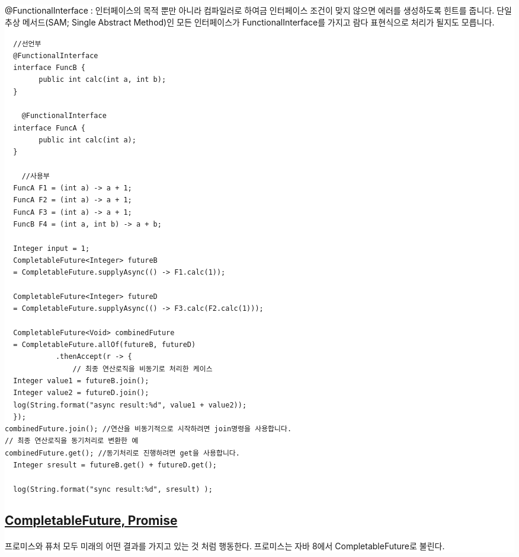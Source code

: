 @FunctionalInterface 
: 인터페이스의 목적 뿐만 아니라 컴파일러로 하여금 인터페이스 조건이 맞지 않으면 에러를 생성하도록 힌트를 줍니다. 단일 추상 메서드(SAM; Single Abstract Method)인 모든 인터페이스가 FunctionalInterface를 가지고 람다 표현식으로 처리가 될지도 모릅니다. 


```  
  //선언부  
  @FunctionalInterface  
  interface FuncB {  
        public int calc(int a, int b);  
  }  
  
    @FunctionalInterface  
  interface FuncA {  
        public int calc(int a);  
  }  
  
    //사용부  
  FuncA F1 = (int a) -> a + 1;  
  FuncA F2 = (int a) -> a + 1;  
  FuncA F3 = (int a) -> a + 1;  
  FuncB F4 = (int a, int b) -> a + b;  
  
  Integer input = 1;  
  CompletableFuture<Integer> futureB  
  = CompletableFuture.supplyAsync(() -> F1.calc(1));  
  
  CompletableFuture<Integer> futureD  
  = CompletableFuture.supplyAsync(() -> F3.calc(F2.calc(1)));  
  
  CompletableFuture<Void> combinedFuture  
  = CompletableFuture.allOf(futureB, futureD)  
            .thenAccept(r -> {  
                // 최종 연산로직을 비동기로 처리한 케이스  
  Integer value1 = futureB.join();  
  Integer value2 = futureD.join();  
  log(String.format("async result:%d", value1 + value2));  
  });  
combinedFuture.join(); //연산을 비동기적으로 시작하려면 join명령을 사용합니다.  
// 최종 연산로직을 동기처리로 변환한 예  
combinedFuture.get(); //동기처리로 진행하려면 get을 사용합니다.  
  Integer sresult = futureB.get() + futureD.get();  
  
  log(String.format("sync result:%d", sresult) );
```

## [CompletableFuture, Promise](https://www.hungrydiver.co.kr/bbs/detail/develop?id=2&scroll=comment)


프로미스와 퓨처 모두 미래의 어떤 결과를 가지고 있는 것 처럼 행동한다.
프로미스는 자바 8에서 CompletableFuture로 불린다. 
